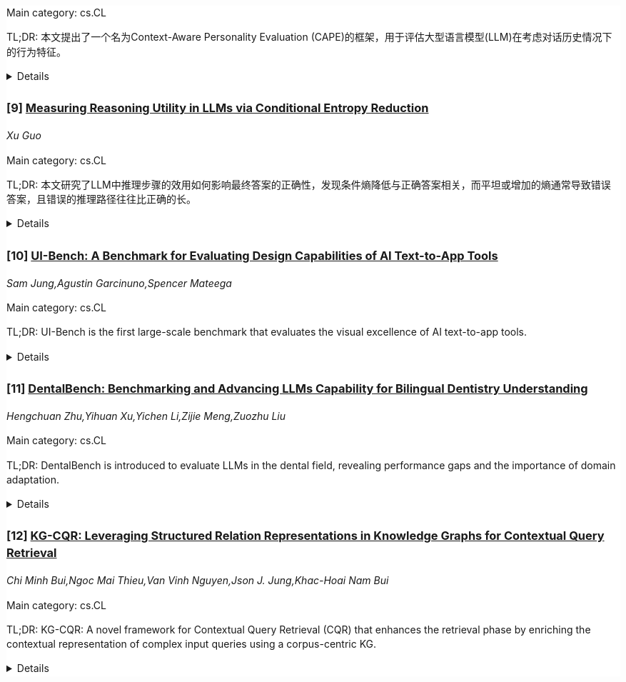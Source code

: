 Main category: cs.CL

TL;DR: 本文提出了一个名为Context-Aware Personality Evaluation (CAPE)的框架，用于评估大型语言模型(LLM)在考虑对话历史情况下的行为特征。


<details><summary>Details</summary></details>


### [9] [Measuring Reasoning Utility in LLMs via Conditional Entropy Reduction](https://arxiv.org/abs/2508.20395)
*Xu Guo*

Main category: cs.CL

TL;DR: 本文研究了LLM中推理步骤的效用如何影响最终答案的正确性，发现条件熵降低与正确答案相关，而平坦或增加的熵通常导致错误答案，且错误的推理路径往往比正确的长。


<details><summary>Details</summary></details>


### [10] [UI-Bench: A Benchmark for Evaluating Design Capabilities of AI Text-to-App Tools](https://arxiv.org/abs/2508.20410)
*Sam Jung,Agustin Garcinuno,Spencer Mateega*

Main category: cs.CL

TL;DR: UI-Bench is the first large-scale benchmark that evaluates the visual excellence of AI text-to-app tools.


<details><summary>Details</summary></details>


### [11] [DentalBench: Benchmarking and Advancing LLMs Capability for Bilingual Dentistry Understanding](https://arxiv.org/abs/2508.20416)
*Hengchuan Zhu,Yihuan Xu,Yichen Li,Zijie Meng,Zuozhu Liu*

Main category: cs.CL

TL;DR: DentalBench is introduced to evaluate LLMs in the dental field, revealing performance gaps and the importance of domain adaptation.


<details><summary>Details</summary></details>


### [12] [KG-CQR: Leveraging Structured Relation Representations in Knowledge Graphs for Contextual Query Retrieval](https://arxiv.org/abs/2508.20417)
*Chi Minh Bui,Ngoc Mai Thieu,Van Vinh Nguyen,Json J. Jung,Khac-Hoai Nam Bui*

Main category: cs.CL

TL;DR: KG-CQR: A novel framework for Contextual Query Retrieval (CQR) that enhances the retrieval phase by enriching the contextual representation of complex input queries using a corpus-centric KG.


<details><summary>Details</summary></details>
